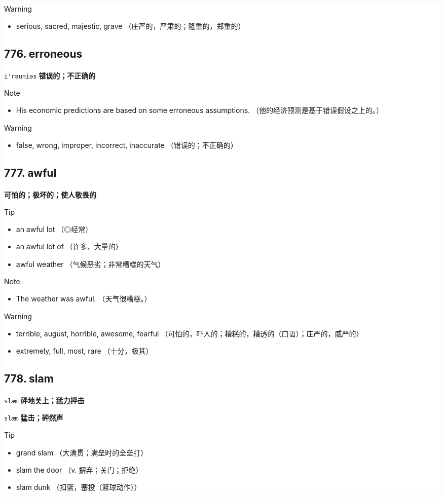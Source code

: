 > [!WARNING]
>
> - serious, sacred, majestic, grave （庄严的，严肃的；隆重的，郑重的）
>

## 776. erroneous

`i'rəuniəs`  **错误的；不正确的**

> [!NOTE]
>
> - His economic predictions are based on some erroneous assumptions. （他的经济预测是基于错误假设之上的。）
>

> [!WARNING]
>
> - false, wrong, improper, incorrect, inaccurate （错误的；不正确的）
>

## 777. awful

**可怕的；极坏的；使人敬畏的**

> [!TIP]
>
> - an awful lot （◎经常）
>
> - an awful lot of （许多，大量的）
>
> - awful weather （气候恶劣；非常糟糕的天气）
>

> [!NOTE]
>
> - The weather was awful. （天气很糟糕。）
>

> [!WARNING]
>
> - terrible, august, horrible, awesome, fearful （可怕的，吓人的；糟糕的，糟透的（口语）；庄严的，威严的）
>
> - extremely, full, most, rare （十分，极其）
>

## 778. slam

`slæm`  **砰地关上；猛力抨击**

`slæm`  **猛击；砰然声**

> [!TIP]
>
> - grand slam （大满贯；满垒时的全垒打）
>
> - slam the door （v. 摒弃；关门；拒绝）
>
> - slam dunk （扣篮，塞投（篮球动作））
>
